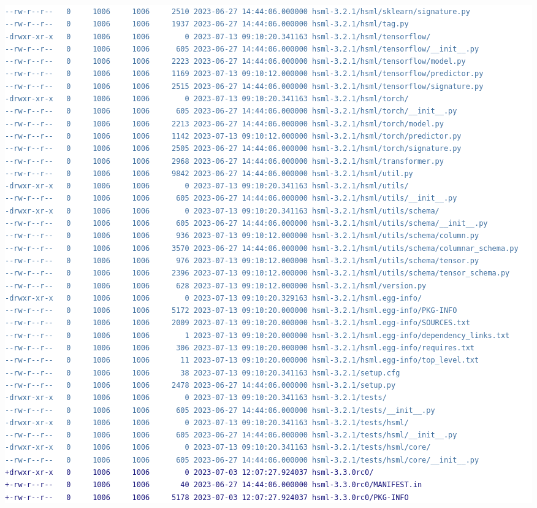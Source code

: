 ```diff
--rw-r--r--   0     1006     1006     2510 2023-06-27 14:44:06.000000 hsml-3.2.1/hsml/sklearn/signature.py
--rw-r--r--   0     1006     1006     1937 2023-06-27 14:44:06.000000 hsml-3.2.1/hsml/tag.py
-drwxr-xr-x   0     1006     1006        0 2023-07-13 09:10:20.341163 hsml-3.2.1/hsml/tensorflow/
--rw-r--r--   0     1006     1006      605 2023-06-27 14:44:06.000000 hsml-3.2.1/hsml/tensorflow/__init__.py
--rw-r--r--   0     1006     1006     2223 2023-06-27 14:44:06.000000 hsml-3.2.1/hsml/tensorflow/model.py
--rw-r--r--   0     1006     1006     1169 2023-07-13 09:10:12.000000 hsml-3.2.1/hsml/tensorflow/predictor.py
--rw-r--r--   0     1006     1006     2515 2023-06-27 14:44:06.000000 hsml-3.2.1/hsml/tensorflow/signature.py
-drwxr-xr-x   0     1006     1006        0 2023-07-13 09:10:20.341163 hsml-3.2.1/hsml/torch/
--rw-r--r--   0     1006     1006      605 2023-06-27 14:44:06.000000 hsml-3.2.1/hsml/torch/__init__.py
--rw-r--r--   0     1006     1006     2213 2023-06-27 14:44:06.000000 hsml-3.2.1/hsml/torch/model.py
--rw-r--r--   0     1006     1006     1142 2023-07-13 09:10:12.000000 hsml-3.2.1/hsml/torch/predictor.py
--rw-r--r--   0     1006     1006     2505 2023-06-27 14:44:06.000000 hsml-3.2.1/hsml/torch/signature.py
--rw-r--r--   0     1006     1006     2968 2023-06-27 14:44:06.000000 hsml-3.2.1/hsml/transformer.py
--rw-r--r--   0     1006     1006     9842 2023-06-27 14:44:06.000000 hsml-3.2.1/hsml/util.py
-drwxr-xr-x   0     1006     1006        0 2023-07-13 09:10:20.341163 hsml-3.2.1/hsml/utils/
--rw-r--r--   0     1006     1006      605 2023-06-27 14:44:06.000000 hsml-3.2.1/hsml/utils/__init__.py
-drwxr-xr-x   0     1006     1006        0 2023-07-13 09:10:20.341163 hsml-3.2.1/hsml/utils/schema/
--rw-r--r--   0     1006     1006      605 2023-06-27 14:44:06.000000 hsml-3.2.1/hsml/utils/schema/__init__.py
--rw-r--r--   0     1006     1006      936 2023-07-13 09:10:12.000000 hsml-3.2.1/hsml/utils/schema/column.py
--rw-r--r--   0     1006     1006     3570 2023-06-27 14:44:06.000000 hsml-3.2.1/hsml/utils/schema/columnar_schema.py
--rw-r--r--   0     1006     1006      976 2023-07-13 09:10:12.000000 hsml-3.2.1/hsml/utils/schema/tensor.py
--rw-r--r--   0     1006     1006     2396 2023-07-13 09:10:12.000000 hsml-3.2.1/hsml/utils/schema/tensor_schema.py
--rw-r--r--   0     1006     1006      628 2023-07-13 09:10:12.000000 hsml-3.2.1/hsml/version.py
-drwxr-xr-x   0     1006     1006        0 2023-07-13 09:10:20.329163 hsml-3.2.1/hsml.egg-info/
--rw-r--r--   0     1006     1006     5172 2023-07-13 09:10:20.000000 hsml-3.2.1/hsml.egg-info/PKG-INFO
--rw-r--r--   0     1006     1006     2009 2023-07-13 09:10:20.000000 hsml-3.2.1/hsml.egg-info/SOURCES.txt
--rw-r--r--   0     1006     1006        1 2023-07-13 09:10:20.000000 hsml-3.2.1/hsml.egg-info/dependency_links.txt
--rw-r--r--   0     1006     1006      306 2023-07-13 09:10:20.000000 hsml-3.2.1/hsml.egg-info/requires.txt
--rw-r--r--   0     1006     1006       11 2023-07-13 09:10:20.000000 hsml-3.2.1/hsml.egg-info/top_level.txt
--rw-r--r--   0     1006     1006       38 2023-07-13 09:10:20.341163 hsml-3.2.1/setup.cfg
--rw-r--r--   0     1006     1006     2478 2023-06-27 14:44:06.000000 hsml-3.2.1/setup.py
-drwxr-xr-x   0     1006     1006        0 2023-07-13 09:10:20.341163 hsml-3.2.1/tests/
--rw-r--r--   0     1006     1006      605 2023-06-27 14:44:06.000000 hsml-3.2.1/tests/__init__.py
-drwxr-xr-x   0     1006     1006        0 2023-07-13 09:10:20.341163 hsml-3.2.1/tests/hsml/
--rw-r--r--   0     1006     1006      605 2023-06-27 14:44:06.000000 hsml-3.2.1/tests/hsml/__init__.py
-drwxr-xr-x   0     1006     1006        0 2023-07-13 09:10:20.341163 hsml-3.2.1/tests/hsml/core/
--rw-r--r--   0     1006     1006      605 2023-06-27 14:44:06.000000 hsml-3.2.1/tests/hsml/core/__init__.py
+drwxr-xr-x   0     1006     1006        0 2023-07-03 12:07:27.924037 hsml-3.3.0rc0/
+-rw-r--r--   0     1006     1006       40 2023-06-27 14:44:06.000000 hsml-3.3.0rc0/MANIFEST.in
+-rw-r--r--   0     1006     1006     5178 2023-07-03 12:07:27.924037 hsml-3.3.0rc0/PKG-INFO
```